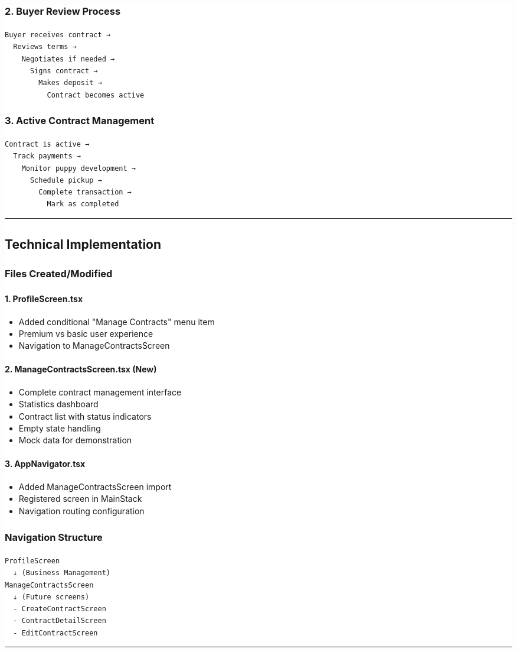 ### 2. **Buyer Review Process**

```
Buyer receives contract →
  Reviews terms →
    Negotiates if needed →
      Signs contract →
        Makes deposit →
          Contract becomes active
```

### 3. **Active Contract Management**

```
Contract is active →
  Track payments →
    Monitor puppy development →
      Schedule pickup →
        Complete transaction →
          Mark as completed
```

---

## Technical Implementation

### Files Created/Modified

#### 1. **ProfileScreen.tsx**

- Added conditional "Manage Contracts" menu item
- Premium vs basic user experience
- Navigation to ManageContractsScreen

#### 2. **ManageContractsScreen.tsx** (New)

- Complete contract management interface
- Statistics dashboard
- Contract list with status indicators
- Empty state handling
- Mock data for demonstration

#### 3. **AppNavigator.tsx**

- Added ManageContractsScreen import
- Registered screen in MainStack
- Navigation routing configuration

### Navigation Structure

```
ProfileScreen
  ↓ (Business Management)
ManageContractsScreen
  ↓ (Future screens)
  - CreateContractScreen
  - ContractDetailScreen
  - EditContractScreen
```

---